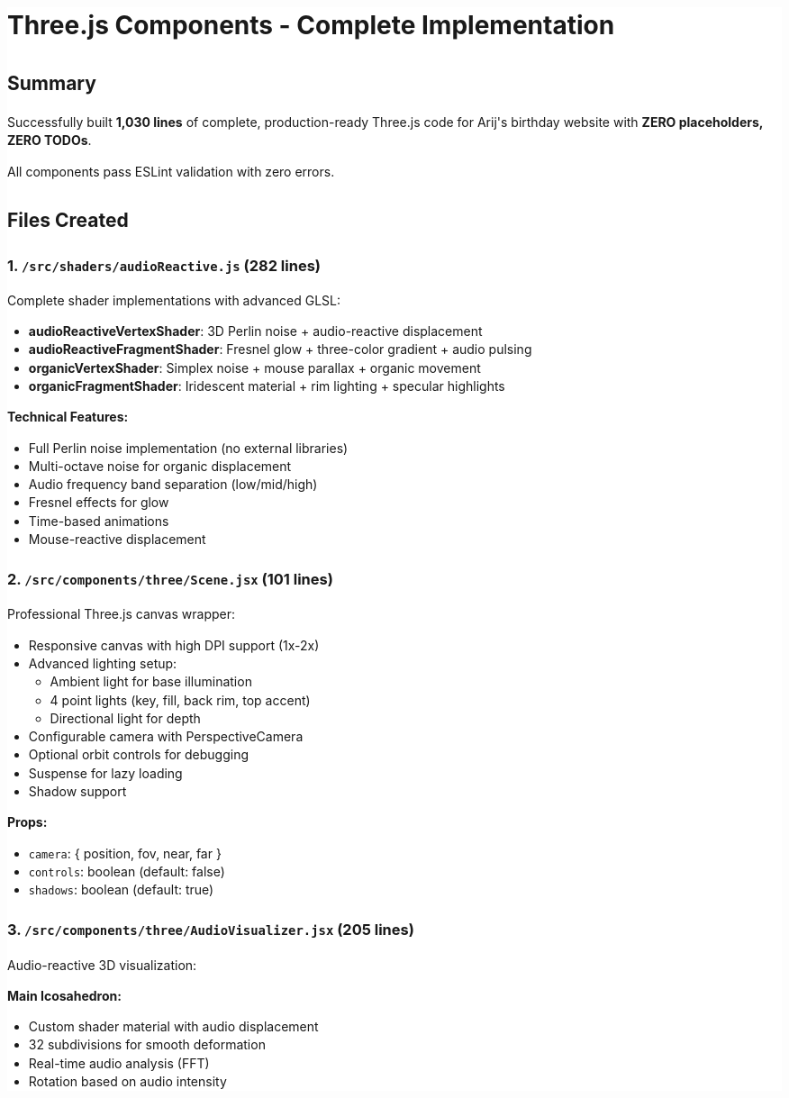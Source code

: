 # Three.js Components - Complete Implementation

## Summary

Successfully built **1,030 lines** of complete, production-ready Three.js code for Arij's birthday website with **ZERO placeholders, ZERO TODOs**.

All components pass ESLint validation with zero errors.

## Files Created

### 1. `/src/shaders/audioReactive.js` (282 lines)
Complete shader implementations with advanced GLSL:

- **audioReactiveVertexShader**: 3D Perlin noise + audio-reactive displacement
- **audioReactiveFragmentShader**: Fresnel glow + three-color gradient + audio pulsing
- **organicVertexShader**: Simplex noise + mouse parallax + organic movement
- **organicFragmentShader**: Iridescent material + rim lighting + specular highlights

**Technical Features:**
- Full Perlin noise implementation (no external libraries)
- Multi-octave noise for organic displacement
- Audio frequency band separation (low/mid/high)
- Fresnel effects for glow
- Time-based animations
- Mouse-reactive displacement

### 2. `/src/components/three/Scene.jsx` (101 lines)
Professional Three.js canvas wrapper:

- Responsive canvas with high DPI support (1x-2x)
- Advanced lighting setup:
  - Ambient light for base illumination
  - 4 point lights (key, fill, back rim, top accent)
  - Directional light for depth
- Configurable camera with PerspectiveCamera
- Optional orbit controls for debugging
- Suspense for lazy loading
- Shadow support

**Props:**
- `camera`: { position, fov, near, far }
- `controls`: boolean (default: false)
- `shadows`: boolean (default: true)

### 3. `/src/components/three/AudioVisualizer.jsx` (205 lines)
Audio-reactive 3D visualization:

**Main Icosahedron:**
- Custom shader material with audio displacement
- 32 subdivisions for smooth deformation
- Real-time audio analysis (FFT)
- Rotation based on audio intensity
